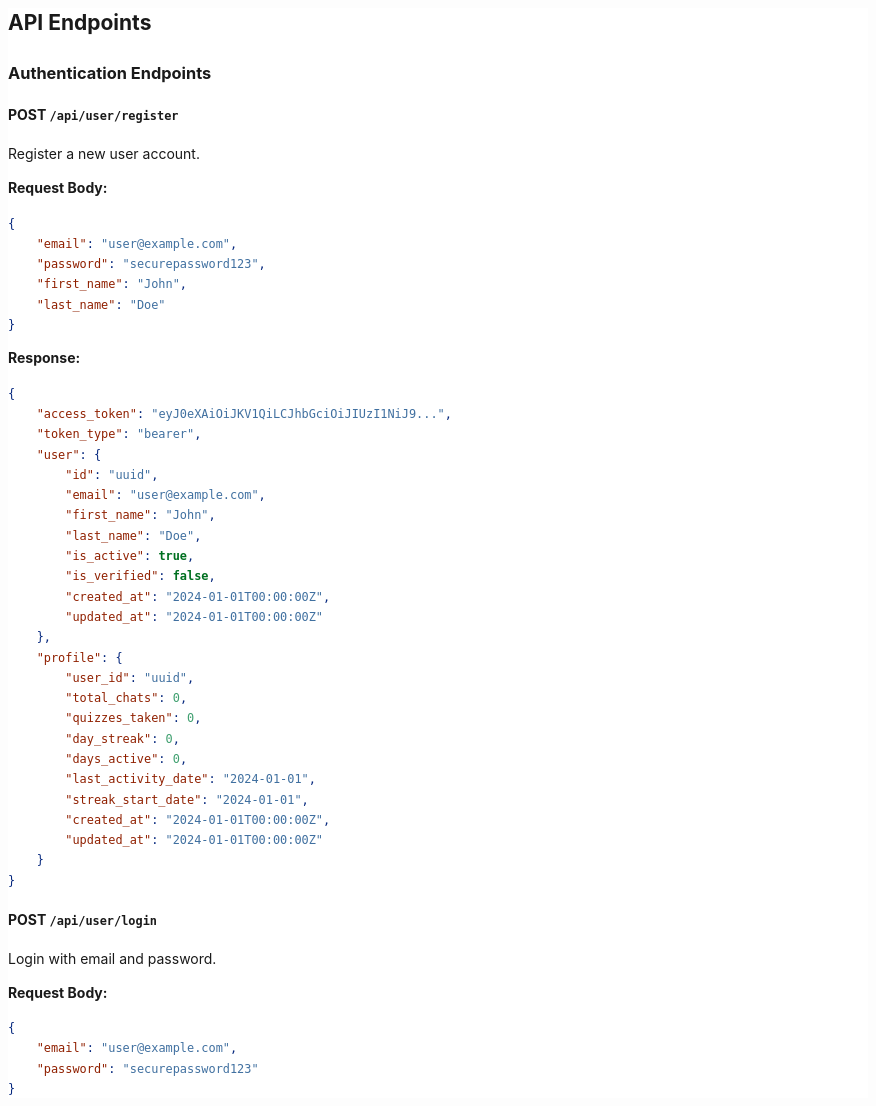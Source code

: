 
## API Endpoints

### Authentication Endpoints

#### POST `/api/user/register`
Register a new user account.

**Request Body:**
```json
{
    "email": "user@example.com",
    "password": "securepassword123",
    "first_name": "John",
    "last_name": "Doe"
}
```

**Response:**
```json
{
    "access_token": "eyJ0eXAiOiJKV1QiLCJhbGciOiJIUzI1NiJ9...",
    "token_type": "bearer",
    "user": {
        "id": "uuid",
        "email": "user@example.com",
        "first_name": "John",
        "last_name": "Doe",
        "is_active": true,
        "is_verified": false,
        "created_at": "2024-01-01T00:00:00Z",
        "updated_at": "2024-01-01T00:00:00Z"
    },
    "profile": {
        "user_id": "uuid",
        "total_chats": 0,
        "quizzes_taken": 0,
        "day_streak": 0,
        "days_active": 0,
        "last_activity_date": "2024-01-01",
        "streak_start_date": "2024-01-01",
        "created_at": "2024-01-01T00:00:00Z",
        "updated_at": "2024-01-01T00:00:00Z"
    }
}
```

#### POST `/api/user/login`
Login with email and password.

**Request Body:**
```json
{
    "email": "user@example.com",
    "password": "securepassword123"
}
```
